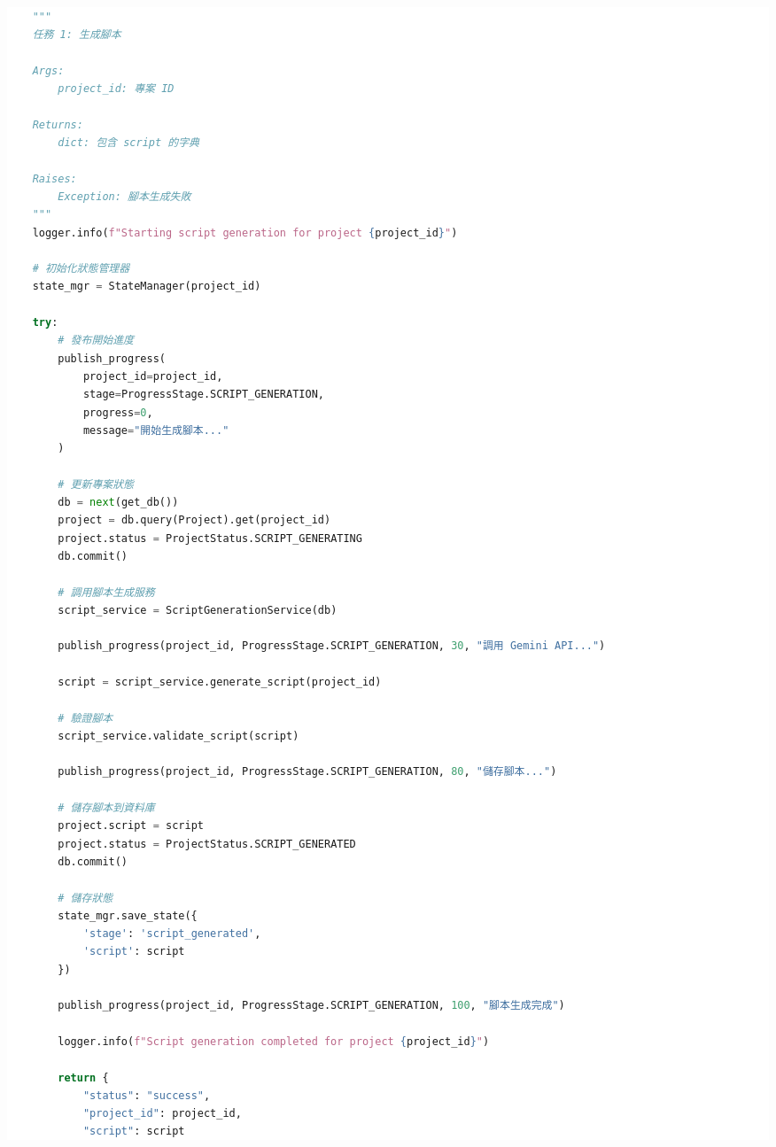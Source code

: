 ```python
    """
    任務 1: 生成腳本

    Args:
        project_id: 專案 ID

    Returns:
        dict: 包含 script 的字典

    Raises:
        Exception: 腳本生成失敗
    """
    logger.info(f"Starting script generation for project {project_id}")

    # 初始化狀態管理器
    state_mgr = StateManager(project_id)

    try:
        # 發布開始進度
        publish_progress(
            project_id=project_id,
            stage=ProgressStage.SCRIPT_GENERATION,
            progress=0,
            message="開始生成腳本..."
        )

        # 更新專案狀態
        db = next(get_db())
        project = db.query(Project).get(project_id)
        project.status = ProjectStatus.SCRIPT_GENERATING
        db.commit()

        # 調用腳本生成服務
        script_service = ScriptGenerationService(db)

        publish_progress(project_id, ProgressStage.SCRIPT_GENERATION, 30, "調用 Gemini API...")

        script = script_service.generate_script(project_id)

        # 驗證腳本
        script_service.validate_script(script)

        publish_progress(project_id, ProgressStage.SCRIPT_GENERATION, 80, "儲存腳本...")

        # 儲存腳本到資料庫
        project.script = script
        project.status = ProjectStatus.SCRIPT_GENERATED
        db.commit()

        # 儲存狀態
        state_mgr.save_state({
            'stage': 'script_generated',
            'script': script
        })

        publish_progress(project_id, ProgressStage.SCRIPT_GENERATION, 100, "腳本生成完成")

        logger.info(f"Script generation completed for project {project_id}")

        return {
            "status": "success",
            "project_id": project_id,
            "script": script
```